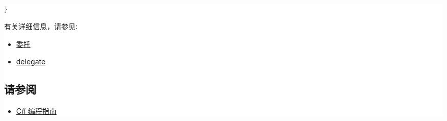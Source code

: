 ```csharp  
}  
```  
  
 有关详细信息，请参见:  
  
-   [委托](../../../csharp/programming-guide/delegates/index.md)  
  
-   [delegate](../../../csharp/language-reference/keywords/delegate.md)  
  
## <a name="see-also"></a>请参阅

- [C# 编程指南](../../../csharp/programming-guide/index.md)
